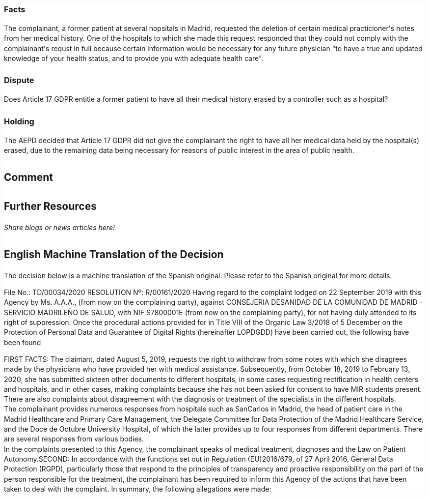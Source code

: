 ### Facts

The complainant, a former patient at several hopsitals in Madrid, requested the deletion of certain medical practicioner's notes from her medical history. One of the hospitals to which she made this request responded that they could not comply with the complainant's requst in full because certain information would be necessary for any future physician "to have a true and updated knowledge of your health status, and to provide you with adequate health care".

### Dispute

Does Article 17 GDPR entitle a former patient to have all their medical history erased by a controller such as a hospital?

### Holding

The AEPD decided that Article 17 GDPR did not give the complainant the right to have all her medical data held by the hospital(s) erased, due to the remaining data being necessary for reasons of public interest in the area of public health.

## Comment

## Further Resources

_Share blogs or news articles here!_

## English Machine Translation of the Decision

The decision below is a machine translation of the Spanish original. Please refer to the Spanish original for more details.

File No.: TD/00034/2020
RESOLUTION Nº: R/00161/2020
Having regard to the complaint lodged on 22 September 2019 with this Agency by Ms. A.A.A.,  (from now on the complaining party), against CONSEJERIA DESANIDAD DE LA COMUNIDAD DE MADRID - SERVICIO MADRILEÑO DE SALUD, with NIF S7800001E (from now on the complaining party), for not having duly attended to its right of suppression. Once the procedural actions provided for in Title VIII of the Organic Law 3/2018 of 5 December on the Protection of Personal Data and Guarantee of Digital Rights (hereinafter LOPDGDD) have been carried out, the following have been found

FIRST FACTS: 
The claimant, dated August 5, 2019, requests the right to withdraw from some notes with which she disagrees made by the physicians who have provided her with medical assistance.                     Subsequently, from October 18, 2019 to February 13, 2020, she has submitted sixteen other documents to different hospitals, in some cases requesting rectification in health centers and hospitals, and in other cases, making complaints because she has not been asked for consent to have MIR students present.   There are also complaints about disagreement with the diagnosis or treatment of the specialists in the different hospitals.                  
The complainant provides numerous responses from hospitals such as SanCarlos in Madrid, the head of patient care in the Madrid Healthcare and Primary Care Management, the Delegate Committee for Data Protection of the Madrid Healthcare Service, and the Doce de Octubre University Hospital, of which the latter provides up to four responses from different departments. There are several responses from various bodies.            
In the complaints presented to this Agency, the complainant speaks of medical treatment, diagnoses and the Law on Patient Autonomy.SECOND: In accordance with the functions set out in Regulation (EU)2016/679, of 27 April 2016, General Data Protection (RGPD), particularly those that respond to the principles of transparency and proactive responsibility on the part of the person responsible for the treatment, the complainant has been required to inform this Agency of the actions that have been taken to deal with the complaint. In summary, the following allegations were made:
